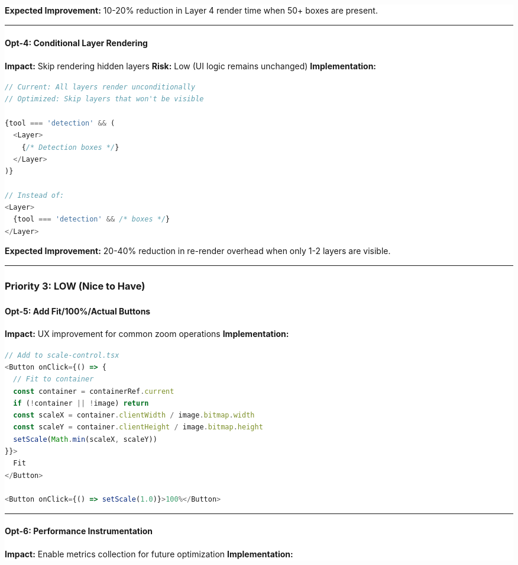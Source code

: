 **Expected Improvement:** 10-20% reduction in Layer 4 render time when 50+ boxes are present.

---

#### **Opt-4: Conditional Layer Rendering**
**Impact:** Skip rendering hidden layers
**Risk:** Low (UI logic remains unchanged)
**Implementation:**

```typescript
// Current: All layers render unconditionally
// Optimized: Skip layers that won't be visible

{tool === 'detection' && (
  <Layer>
    {/* Detection boxes */}
  </Layer>
)}

// Instead of:
<Layer>
  {tool === 'detection' && /* boxes */}
</Layer>
```

**Expected Improvement:** 20-40% reduction in re-render overhead when only 1-2 layers are visible.

---

### Priority 3: LOW (Nice to Have)

#### **Opt-5: Add Fit/100%/Actual Buttons**
**Impact:** UX improvement for common zoom operations
**Implementation:**

```typescript
// Add to scale-control.tsx
<Button onClick={() => {
  // Fit to container
  const container = containerRef.current
  if (!container || !image) return
  const scaleX = container.clientWidth / image.bitmap.width
  const scaleY = container.clientHeight / image.bitmap.height
  setScale(Math.min(scaleX, scaleY))
}}>
  Fit
</Button>

<Button onClick={() => setScale(1.0)}>100%</Button>
```

---

#### **Opt-6: Performance Instrumentation**
**Impact:** Enable metrics collection for future optimization
**Implementation:**
